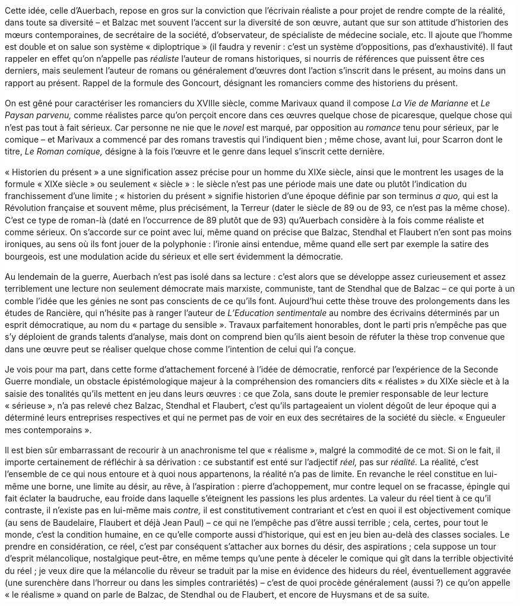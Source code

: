 Cette idée, celle d’Auerbach, repose en gros sur la conviction que l’écrivain réaliste a pour projet de rendre compte de la réalité, dans toute sa diversité – et Balzac met souvent l’accent sur la diversité de son œuvre, autant que sur son attitude d’historien des mœurs contemporaines, de secrétaire de la société, d’observateur, de spécialiste de médecine sociale, etc. Il ajoute que l’homme est double et on salue son système « diploptrique » (il faudra y revenir : c’est un système d’oppositions, pas d’exhaustivité). Il faut rappeler en effet qu’on n’appelle pas _réaliste_ l’auteur de romans historiques, si nourris de références que puissent être ces derniers, mais seulement l’auteur de romans ou généralement d’œuvres dont l’action s’inscrit dans le présent, au moins dans un rapport au présent. Rappel de la formule des Goncourt, désignant les romanciers comme des historiens du présent.

On est gêné pour caractériser les romanciers du XVIIIe siècle, comme Marivaux quand il compose _La Vie de Marianne_ et _Le Paysan parvenu,_ comme réalistes parce qu’on perçoit encore dans ces œuvres quelque chose de picaresque, quelque chose qui n’est pas tout à fait sérieux. Car personne ne nie que le _novel_ est marqué, par opposition au _romance_ tenu pour sérieux, par le comique – et Marivaux a commencé par des romans travestis qui l’indiquent bien ; même chose, avant lui, pour Scarron dont le titre, _Le Roman comique,_ désigne à la fois l’œuvre et le genre dans lequel s’inscrit cette dernière.

« Historien du présent » a une signification assez précise pour un homme du XIXe siècle, ainsi que le montrent les usages de la formule « XIXe siècle » ou seulement « siècle » : le siècle n’est pas une période mais une date ou plutôt l’indication du franchissement d’une limite ; « historien du présent » signifie historien d’une époque définie par son terminus _a quo,_ qui est la Révolution française et souvent même, plus précisément, la Terreur (dater le siècle de 89 ou de 93, ce n’est pas la même chose). C’est ce type de roman-là (daté en l’occurrence de 89 plutôt que de 93) qu’Auerbach considère à la fois comme réaliste et comme sérieux. On s’accorde sur ce point avec lui, même quand on précise que Balzac, Stendhal et Flaubert n’en sont pas moins ironiques, au sens où ils font jouer de la polyphonie : l’ironie ainsi entendue, même quand elle sert par exemple la satire des bourgeois, est une modulation acide du sérieux et elle sert évidemment la démocratie.

Au lendemain de la guerre, Auerbach n’est pas isolé dans sa lecture : c’est alors que se développe assez curieusement et assez terriblement une lecture non seulement démocrate mais marxiste, communiste, tant de Stendhal que de Balzac – ce qui porte à un comble l’idée que les génies ne sont pas conscients de ce qu’ils font. Aujourd’hui cette thèse trouve des prolongements dans les études de Rancière, qui n’hésite pas à ranger l’auteur de _L’Education sentimentale_ au nombre des écrivains déterminés par un esprit démocratique, au nom du « partage du sensible ». Travaux parfaitement honorables, dont le parti pris n’empêche pas que s’y déploient de grands talents d’analyse, mais dont on comprend bien qu’ils aient besoin de réfuter la thèse trop convenue que dans une œuvre peut se réaliser quelque chose comme l’intention de celui qui l’a conçue.

Je vois pour ma part, dans cette forme d’attachement forcené à l’idée de démocratie, renforcé par l’expérience de la Seconde Guerre mondiale, un obstacle épistémologique majeur à la compréhension des romanciers dits « réalistes » du XIXe siècle et à la saisie des tonalités qu’ils mettent en jeu dans leurs œuvres : ce que Zola, sans doute le premier responsable de leur lecture « sérieuse », n’a pas relevé chez Balzac, Stendhal et Flaubert, c’est qu’ils partageaient un violent dégoût de leur époque qui a déterminé leurs entreprises respectives et qui ne permet pas de voir en eux des secrétaires de la société du siècle. « Engueuler mes contemporains ».

Il est bien sûr embarrassant de recourir à un anachronisme tel que « réalisme », malgré la commodité de ce mot. Si on le fait, il importe certainement de réfléchir à sa dérivation : ce substantif est enté sur l’adjectif _réel,_ pas sur _réalité._ La réalité, c’est l’ensemble de ce qui nous entoure et à quoi nous appartenons, la réalité n’a pas de limite. En revanche le réel constitue en lui-même une borne, une limite au désir, au rêve, à l’aspiration : pierre d’achoppement, mur contre lequel on se fracasse, épingle qui fait éclater la baudruche, eau froide dans laquelle s’éteignent les passions les plus ardentes. La valeur du réel tient à ce qu’il contraste, il n’existe pas en lui-même mais _contre,_ il est constitutivement contrariant et c’est en quoi il est objectivement comique (au sens de Baudelaire, Flaubert et déjà Jean Paul) – ce qui ne l’empêche pas d’être aussi terrible ; cela, certes, pour tout le monde, c’est la condition humaine, en ce qu’elle comporte aussi d’historique, qui est en jeu bien au-delà des classes sociales. Le prendre en considération, ce réel, c’est par conséquent s’attacher aux bornes du désir, des aspirations ; cela suppose un tour d’esprit mélancolique, nostalgique peut-être, en même temps qu’une pente à déceler le comique qui gît dans la terrible objectivité du réel ; je veux dire que la mélancolie du rêveur se traduit par la mise en évidence des hideurs du réel, éventuellement aggravée (une surenchère dans l’horreur ou dans les simples contrariétés) – c’est de quoi procède généralement (aussi ?) ce qu’on appelle « le réalisme » quand on parle de Balzac, de Stendhal ou de Flaubert, et encore de Huysmans et de sa suite.
